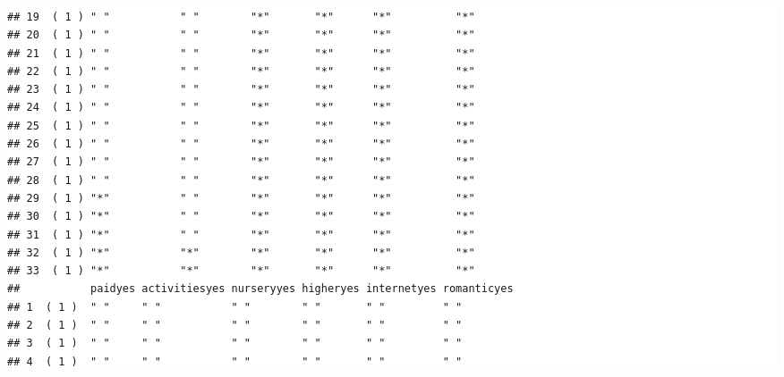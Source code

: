     ## 19  ( 1 ) " "           " "        "*"       "*"      "*"          "*"      
    ## 20  ( 1 ) " "           " "        "*"       "*"      "*"          "*"      
    ## 21  ( 1 ) " "           " "        "*"       "*"      "*"          "*"      
    ## 22  ( 1 ) " "           " "        "*"       "*"      "*"          "*"      
    ## 23  ( 1 ) " "           " "        "*"       "*"      "*"          "*"      
    ## 24  ( 1 ) " "           " "        "*"       "*"      "*"          "*"      
    ## 25  ( 1 ) " "           " "        "*"       "*"      "*"          "*"      
    ## 26  ( 1 ) " "           " "        "*"       "*"      "*"          "*"      
    ## 27  ( 1 ) " "           " "        "*"       "*"      "*"          "*"      
    ## 28  ( 1 ) " "           " "        "*"       "*"      "*"          "*"      
    ## 29  ( 1 ) "*"           " "        "*"       "*"      "*"          "*"      
    ## 30  ( 1 ) "*"           " "        "*"       "*"      "*"          "*"      
    ## 31  ( 1 ) "*"           " "        "*"       "*"      "*"          "*"      
    ## 32  ( 1 ) "*"           "*"        "*"       "*"      "*"          "*"      
    ## 33  ( 1 ) "*"           "*"        "*"       "*"      "*"          "*"      
    ##           paidyes activitiesyes nurseryyes higheryes internetyes romanticyes
    ## 1  ( 1 )  " "     " "           " "        " "       " "         " "        
    ## 2  ( 1 )  " "     " "           " "        " "       " "         " "        
    ## 3  ( 1 )  " "     " "           " "        " "       " "         " "        
    ## 4  ( 1 )  " "     " "           " "        " "       " "         " "        